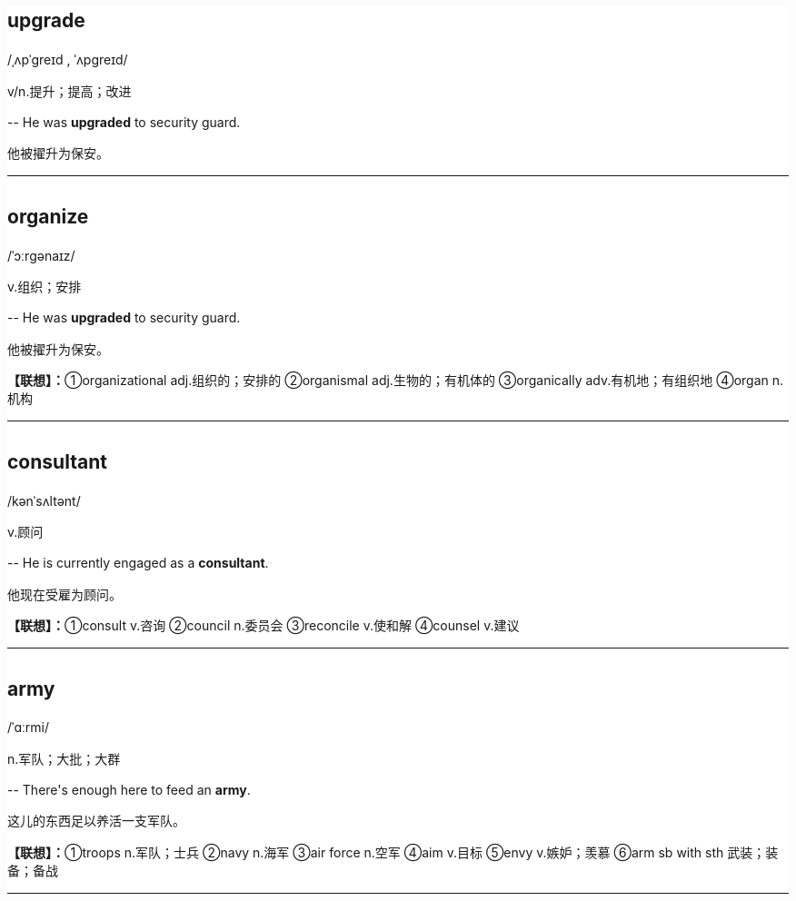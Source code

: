 
<div class="text">
  <div class="text1"><h2>upgrade</h2></div>
  <div class="text2">/ˌʌpˈɡreɪd , ˈʌpɡreɪd/</div>
</div>

v/n.提升；提高；改进

-- He was <b>upgraded</b> to security guard.

他被擢升为保安。

---

<div class="text">
  <div class="text1"><h2>organize</h2></div>
  <div class="text2">/ˈɔːrɡənaɪz/</div>
</div>

v.组织；安排

-- He was <b>upgraded</b> to security guard.

他被擢升为保安。

<b>【联想】：</b>①organizational adj.组织的；安排的 ②organismal adj.生物的；有机体的 ③organically adv.有机地；有组织地 ④organ n.机构

---

<div class="text">
  <div class="text1"><h2>consultant</h2></div>
  <div class="text2">/kənˈsʌltənt/</div>
</div>

v.顾问

-- He is currently engaged as a <b>consultant</b>. 

他现在受雇为顾问。

<b>【联想】：</b>①consult v.咨询 ②council n.委员会 ③reconcile v.使和解 ④counsel v.建议

---

<div class="text">
  <div class="text1"><h2>army</h2></div>
  <div class="text2">/ˈɑːrmi/</div>
</div>

n.军队；大批；大群

-- There's enough here to feed an <b>army</b>. 

这儿的东西足以养活一支军队。

<b>【联想】：</b>①troops n.军队；士兵 ②navy n.海军 ③air force n.空军 ④aim v.目标 ⑤envy v.嫉妒；羡慕 ⑥arm sb with sth 武装；装备；备战

---
